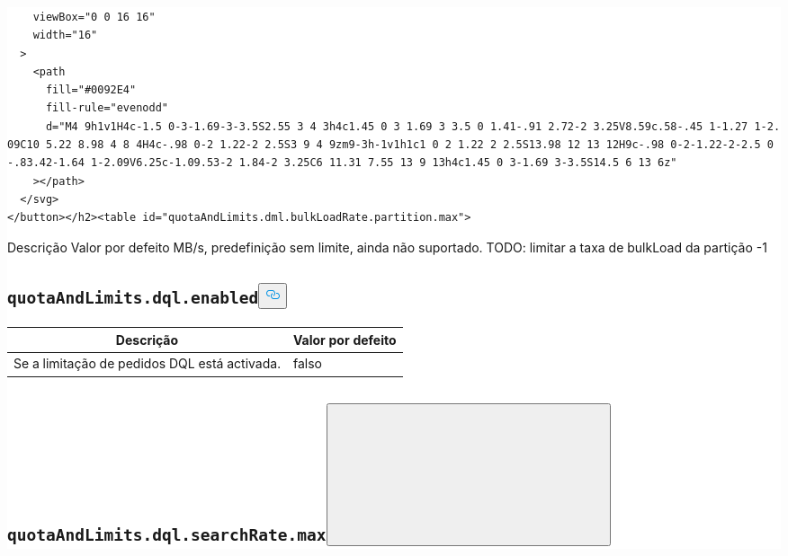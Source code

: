         viewBox="0 0 16 16"
        width="16"
      >
        <path
          fill="#0092E4"
          fill-rule="evenodd"
          d="M4 9h1v1H4c-1.5 0-3-1.69-3-3.5S2.55 3 4 3h4c1.45 0 3 1.69 3 3.5 0 1.41-.91 2.72-2 3.25V8.59c.58-.45 1-1.27 1-2.09C10 5.22 8.98 4 8 4H4c-.98 0-2 1.22-2 2.5S3 9 4 9zm9-3h-1v1h1c1 0 2 1.22 2 2.5S13.98 12 13 12H9c-.98 0-2-1.22-2-2.5 0-.83.42-1.64 1-2.09V6.25c-1.09.53-2 1.84-2 3.25C6 11.31 7.55 13 9 13h4c1.45 0 3-1.69 3-3.5S14.5 6 13 6z"
        ></path>
      </svg>
    </button></h2><table id="quotaAndLimits.dml.bulkLoadRate.partition.max">
  <thead>
    <tr>
      <th class="width80">Descrição</th>
      <th class="width20">Valor por defeito</th> 
    </tr>
  </thead>
  <tbody>
    <tr>
      <td>        MB/s, predefinição sem limite, ainda não suportado. TODO: limitar a taxa de bulkLoad da partição      </td>
      <td>-1</td>
    </tr>
  </tbody>
</table>
<h2 id="quotaAndLimitsdqlenabled" class="common-anchor-header"><code translate="no">quotaAndLimits.dql.enabled</code><button data-href="#quotaAndLimitsdqlenabled" class="anchor-icon" translate="no">
      <svg translate="no"
        aria-hidden="true"
        focusable="false"
        height="20"
        version="1.1"
        viewBox="0 0 16 16"
        width="16"
      >
        <path
          fill="#0092E4"
          fill-rule="evenodd"
          d="M4 9h1v1H4c-1.5 0-3-1.69-3-3.5S2.55 3 4 3h4c1.45 0 3 1.69 3 3.5 0 1.41-.91 2.72-2 3.25V8.59c.58-.45 1-1.27 1-2.09C10 5.22 8.98 4 8 4H4c-.98 0-2 1.22-2 2.5S3 9 4 9zm9-3h-1v1h1c1 0 2 1.22 2 2.5S13.98 12 13 12H9c-.98 0-2-1.22-2-2.5 0-.83.42-1.64 1-2.09V6.25c-1.09.53-2 1.84-2 3.25C6 11.31 7.55 13 9 13h4c1.45 0 3-1.69 3-3.5S14.5 6 13 6z"
        ></path>
      </svg>
    </button></h2><table id="quotaAndLimits.dql.enabled">
  <thead>
    <tr>
      <th class="width80">Descrição</th>
      <th class="width20">Valor por defeito</th> 
    </tr>
  </thead>
  <tbody>
    <tr>
      <td>        Se a limitação de pedidos DQL está activada.      </td>
      <td>falso</td>
    </tr>
  </tbody>
</table>
<h2 id="quotaAndLimitsdqlsearchRatemax" class="common-anchor-header"><code translate="no">quotaAndLimits.dql.searchRate.max</code><button data-href="#quotaAndLimitsdqlsearchRatemax" class="anchor-icon" translate="no">
      <svg translate="no"